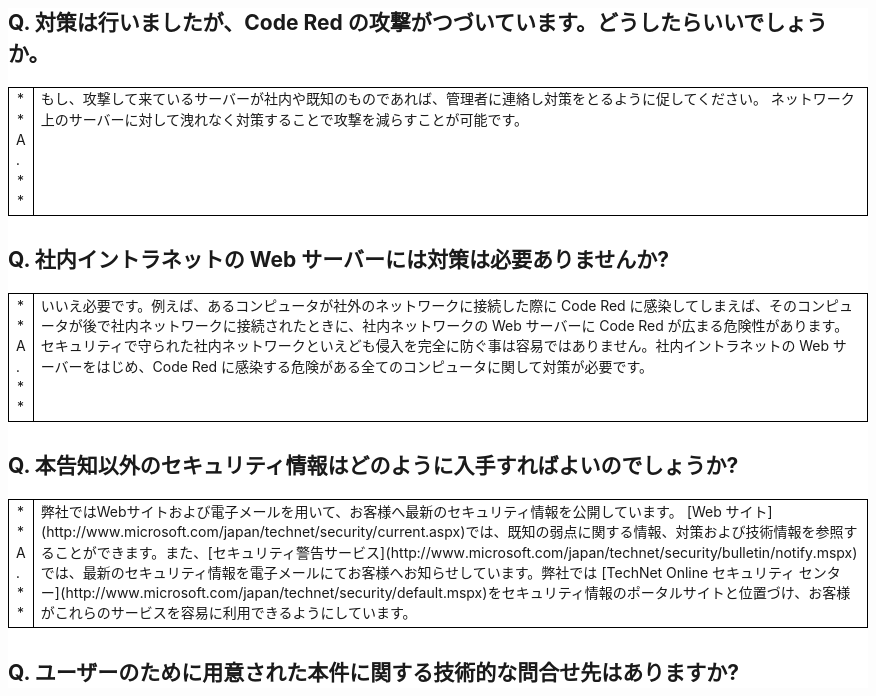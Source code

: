 Q. 対策は行いましたが、Code Red の攻撃がつづいています。どうしたらいいでしょうか。
----------------------------------------------------------------------------------

<table border="0" cellpadding="0" cellspacing="0" style="margin-top:10px" width="100%">
<tr>
<td style="border:1px solid black;" valign="top" width="2%">
**A.**
</td>
<td style="border:1px solid black;" rowspan="2" valign="top" width="98%">
もし、攻撃して来ているサーバーが社内や既知のものであれば、管理者に連絡し対策をとるように促してください。 ネットワーク上のサーバーに対して洩れなく対策することで攻撃を減らすことが可能です。
</td>
</tr>
</table>
<p> </p>

Q. 社内イントラネットの Web サーバーには対策は必要ありませんか?
---------------------------------------------------------------

<table border="0" cellpadding="0" cellspacing="0" style="margin-top:10px" width="100%">
<tr>
<td style="border:1px solid black;" valign="top" width="2%">
**A.**
</td>
<td style="border:1px solid black;" rowspan="2" valign="top" width="98%">
いいえ必要です。例えば、あるコンピュータが社外のネットワークに接続した際に Code Red に感染してしまえば、そのコンピュータが後で社内ネットワークに接続されたときに、社内ネットワークの Web サーバーに Code Red が広まる危険性があります。セキュリティで守られた社内ネットワークといえども侵入を完全に防ぐ事は容易ではありません。社内イントラネットの Web サーバーをはじめ、Code Red に感染する危険がある全てのコンピュータに関して対策が必要です。
</td>
</tr>
</table>
<p> </p>

Q. 本告知以外のセキュリティ情報はどのように入手すればよいのでしょうか?
----------------------------------------------------------------------

<table border="0" cellpadding="0" cellspacing="0" style="margin-top:10px" width="100%">
<tr>
<td style="border:1px solid black;" valign="top" width="2%">
**A.**
</td>
<td style="border:1px solid black;" rowspan="2" valign="top" width="98%">
弊社ではWebサイトおよび電子メールを用いて、お客様へ最新のセキュリティ情報を公開しています。  
[Web サイト](http://www.microsoft.com/japan/technet/security/current.aspx)では、既知の弱点に関する情報、対策および技術情報を参照することができます。また、[セキュリティ警告サービス](http://www.microsoft.com/japan/technet/security/bulletin/notify.mspx)では、最新のセキュリティ情報を電子メールにてお客様へお知らせしています。弊社では [TechNet Online セキュリティ センター](http://www.microsoft.com/japan/technet/security/default.mspx)をセキュリティ情報のポータルサイトと位置づけ、お客様がこれらのサービスを容易に利用できるようにしています。
</td>
</tr>
</table>
<p> </p>

Q. ユーザーのために用意された本件に関する技術的な問合せ先はありますか?
----------------------------------------------------------------------
